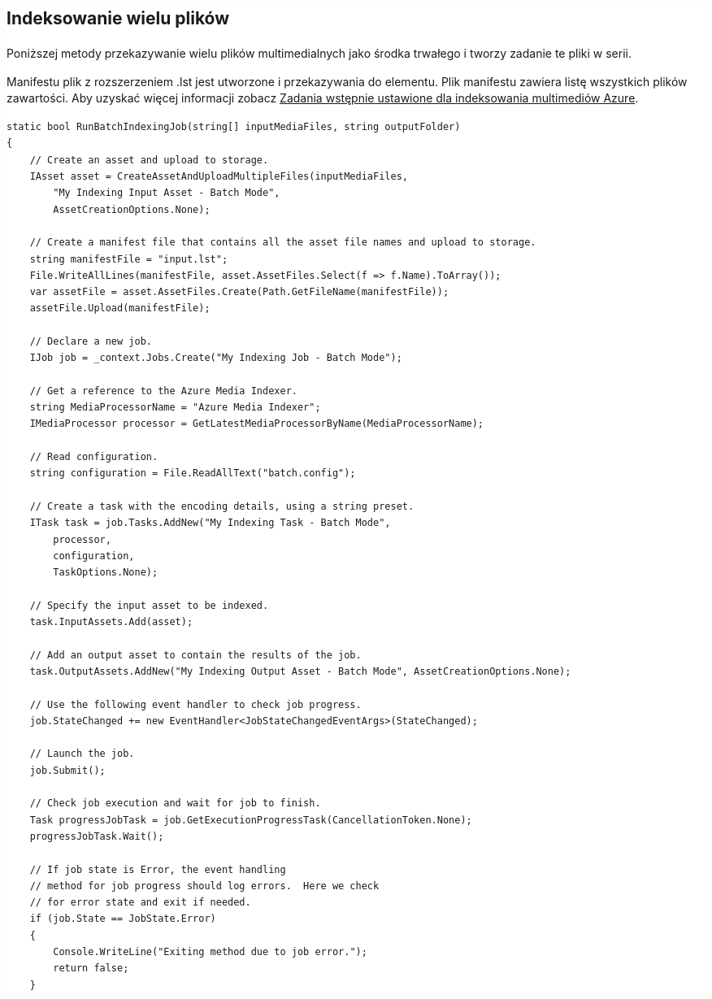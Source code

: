 ## <a name="index-multiple-files"></a>Indeksowanie wielu plików

Poniższej metody przekazywanie wielu plików multimedialnych jako środka trwałego i tworzy zadanie te pliki w serii.

Manifestu plik z rozszerzeniem .lst jest utworzone i przekazywania do elementu. Plik manifestu zawiera listę wszystkich plików zawartości. Aby uzyskać więcej informacji zobacz [Zadania wstępnie ustawione dla indeksowania multimediów Azure](https://msdn.microsoft.com/library/dn783454.aspx).

    static bool RunBatchIndexingJob(string[] inputMediaFiles, string outputFolder)
    {
        // Create an asset and upload to storage.
        IAsset asset = CreateAssetAndUploadMultipleFiles(inputMediaFiles,
            "My Indexing Input Asset - Batch Mode",
            AssetCreationOptions.None);

        // Create a manifest file that contains all the asset file names and upload to storage.
        string manifestFile = "input.lst";            
        File.WriteAllLines(manifestFile, asset.AssetFiles.Select(f => f.Name).ToArray());
        var assetFile = asset.AssetFiles.Create(Path.GetFileName(manifestFile));
        assetFile.Upload(manifestFile);

        // Declare a new job.
        IJob job = _context.Jobs.Create("My Indexing Job - Batch Mode");

        // Get a reference to the Azure Media Indexer.
        string MediaProcessorName = "Azure Media Indexer";
        IMediaProcessor processor = GetLatestMediaProcessorByName(MediaProcessorName);

        // Read configuration.
        string configuration = File.ReadAllText("batch.config");

        // Create a task with the encoding details, using a string preset.
        ITask task = job.Tasks.AddNew("My Indexing Task - Batch Mode",
            processor,
            configuration,
            TaskOptions.None);

        // Specify the input asset to be indexed.
        task.InputAssets.Add(asset);

        // Add an output asset to contain the results of the job.
        task.OutputAssets.AddNew("My Indexing Output Asset - Batch Mode", AssetCreationOptions.None);

        // Use the following event handler to check job progress.  
        job.StateChanged += new EventHandler<JobStateChangedEventArgs>(StateChanged);

        // Launch the job.
        job.Submit();

        // Check job execution and wait for job to finish.
        Task progressJobTask = job.GetExecutionProgressTask(CancellationToken.None);
        progressJobTask.Wait();

        // If job state is Error, the event handling
        // method for job progress should log errors.  Here we check
        // for error state and exit if needed.
        if (job.State == JobState.Error)
        {
            Console.WriteLine("Exiting method due to job error.");
            return false;
        }
